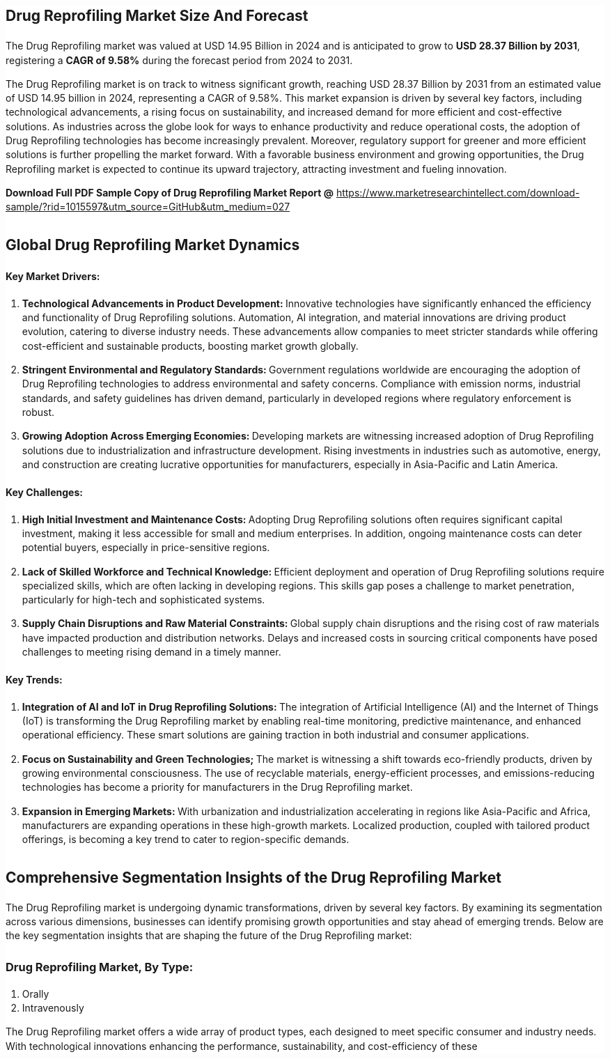 <h2>Drug Reprofiling Market Size And Forecast</h2><p>The Drug Reprofiling market was valued at USD 14.95 Billion in 2024 and is anticipated to grow to <strong>USD 28.37 Billion by 2031</strong>, registering a <strong>CAGR of 9.58%</strong> during the forecast period from 2024 to 2031.</p><p>The Drug Reprofiling market is on track to witness significant growth, reaching USD 28.37 Billion by 2031 from an estimated value of USD 14.95 billion in 2024, representing a CAGR of 9.58%. This market expansion is driven by several key factors, including technological advancements, a rising focus on sustainability, and increased demand for more efficient and cost-effective solutions. As industries across the globe look for ways to enhance productivity and reduce operational costs, the adoption of Drug Reprofiling technologies has become increasingly prevalent. Moreover, regulatory support for greener and more efficient solutions is further propelling the market forward. With a favorable business environment and growing opportunities, the Drug Reprofiling market is expected to continue its upward trajectory, attracting investment and fueling innovation.</p><p><strong>Download Full PDF Sample Copy of Drug Reprofiling Market Report @</strong>&nbsp;<a href="https://www.marketresearchintellect.com/download-sample/?rid=1015597&amp;utm_source=GitHub&amp;utm_medium=027">https://www.marketresearchintellect.com/download-sample/?rid=1015597&amp;utm_source=GitHub&amp;utm_medium=027</a></p><h2>Global Drug Reprofiling Market Dynamics</h2><h4><strong>Key Market Drivers:</strong></h4><ol><li><p><strong>Technological Advancements in Product Development:&nbsp;</strong>Innovative technologies have significantly enhanced the efficiency and functionality of Drug Reprofiling solutions. Automation, AI integration, and material innovations are driving product evolution, catering to diverse industry needs. These advancements allow companies to meet stricter standards while offering cost-efficient and sustainable products, boosting market growth globally.</p></li><li><p><strong>Stringent Environmental and Regulatory Standards:&nbsp;</strong>Government regulations worldwide are encouraging the adoption of Drug Reprofiling technologies to address environmental and safety concerns. Compliance with emission norms, industrial standards, and safety guidelines has driven demand, particularly in developed regions where regulatory enforcement is robust.</p></li><li><p><strong>Growing Adoption Across Emerging Economies:&nbsp;</strong>Developing markets are witnessing increased adoption of Drug Reprofiling solutions due to industrialization and infrastructure development. Rising investments in industries such as automotive, energy, and construction are creating lucrative opportunities for manufacturers, especially in Asia-Pacific and Latin America.</p></li></ol><h4><strong>Key Challenges:</strong></h4><ol><li><p><strong>High Initial Investment and Maintenance Costs:&nbsp;</strong>Adopting Drug Reprofiling solutions often requires significant capital investment, making it less accessible for small and medium enterprises. In addition, ongoing maintenance costs can deter potential buyers, especially in price-sensitive regions.</p></li><li><p><strong>Lack of Skilled Workforce and Technical Knowledge:&nbsp;</strong>Efficient deployment and operation of Drug Reprofiling solutions require specialized skills, which are often lacking in developing regions. This skills gap poses a challenge to market penetration, particularly for high-tech and sophisticated systems.</p></li><li><p><strong>Supply Chain Disruptions and Raw Material Constraints:&nbsp;</strong>Global supply chain disruptions and the rising cost of raw materials have impacted production and distribution networks. Delays and increased costs in sourcing critical components have posed challenges to meeting rising demand in a timely manner.</p></li></ol><h4><strong>Key Trends:</strong></h4><ol><li><p><strong>Integration of AI and IoT in Drug Reprofiling Solutions:&nbsp;</strong>The integration of Artificial Intelligence (AI) and the Internet of Things (IoT) is transforming the Drug Reprofiling market by enabling real-time monitoring, predictive maintenance, and enhanced operational efficiency. These smart solutions are gaining traction in both industrial and consumer applications.</p></li><li><p><strong>Focus on Sustainability and Green Technologies;&nbsp;</strong>The market is witnessing a shift towards eco-friendly products, driven by growing environmental consciousness. The use of recyclable materials, energy-efficient processes, and emissions-reducing technologies has become a priority for manufacturers in the Drug Reprofiling market.</p></li><li><p><strong>Expansion in Emerging Markets:&nbsp;</strong>With urbanization and industrialization accelerating in regions like Asia-Pacific and Africa, manufacturers are expanding operations in these high-growth markets. Localized production, coupled with tailored product offerings, is becoming a key trend to cater to region-specific demands.</p></li></ol><div class="article-main__content" data-test-id="publishing-text-block"><h2>Comprehensive Segmentation Insights of the Drug Reprofiling Market</h2><p>The Drug Reprofiling market is undergoing dynamic transformations, driven by several key factors. By examining its segmentation across various dimensions, businesses can identify promising growth opportunities and stay ahead of emerging trends. Below are the key segmentation insights that are shaping the future of the Drug Reprofiling market:</p><h3><strong>Drug Reprofiling Market, By Type:<br /></strong></h3><ol><li>Orally<li> Intravenously</li></ol><p>The Drug Reprofiling market offers a wide array of product types, each designed to meet specific consumer and industry needs. With technological innovations enhancing the performance, sustainability, and cost-efficiency of these